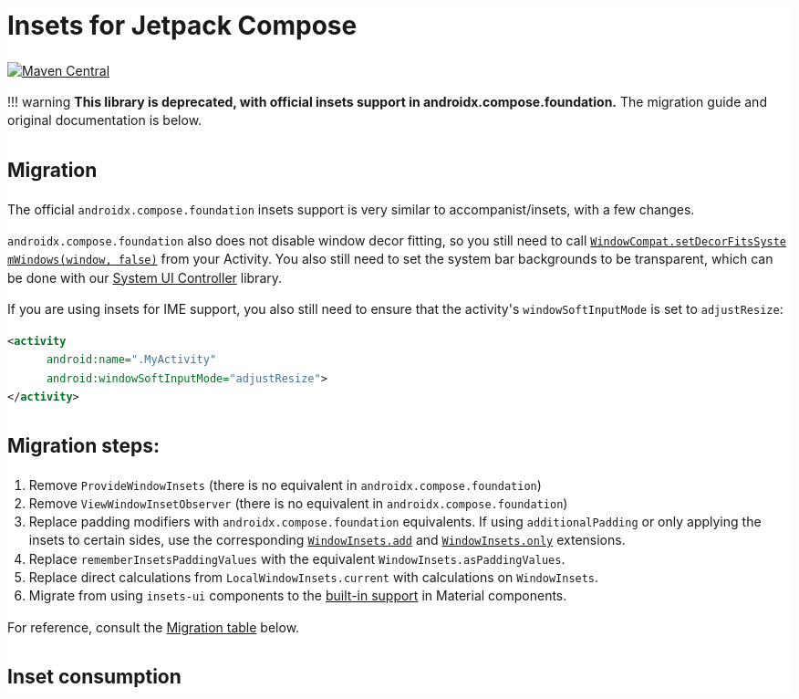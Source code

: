 # Insets for Jetpack Compose

[![Maven Central](https://img.shields.io/maven-central/v/com.google.accompanist/accompanist-insets)](https://search.maven.org/search?q=g:com.google.accompanist)

!!! warning
    **This library is deprecated, with official insets support in androidx.compose.foundation.** The migration guide and original documentation is below.

## Migration

The official `androidx.compose.foundation` insets support is very similar to accompanist/insets, with a few changes.

`androidx.compose.foundation` also does not disable window decor fitting, so you still need to call [`WindowCompat.setDecorFitsSystemWindows(window, false)`](https://developer.android.com/reference/androidx/core/view/WindowCompat#setDecorFitsSystemWindows(android.view.Window,%20boolean)) from your Activity.
You also still need to set the system bar backgrounds to be transparent, which can be done with our [System UI Controller](../systemuicontroller) library.

If you are using insets for IME support, you also still need to ensure that the activity's `windowSoftInputMode` is set to `adjustResize`:

```xml
<activity
      android:name=".MyActivity"
      android:windowSoftInputMode="adjustResize">
</activity>
```

## Migration steps:

1. Remove `ProvideWindowInsets` (there is no equivalent in `androidx.compose.foundation`)
1. Remove `ViewWindowInsetObserver` (there is no equivalent in `androidx.compose.foundation`)
1. Replace padding modifiers with `androidx.compose.foundation` equivalents. If using `additionalPadding` or only applying the insets to certain sides, use the corresponding [`WindowInsets.add`](https://developer.android.com/reference/kotlin/androidx/compose/foundation/layout/package-summary#(androidx.compose.foundation.layout.WindowInsets).add(androidx.compose.foundation.layout.WindowInsets)) and [`WindowInsets.only`](https://developer.android.com/reference/kotlin/androidx/compose/foundation/layout/package-summary#(androidx.compose.foundation.layout.WindowInsets).only(androidx.compose.foundation.layout.WindowInsetsSides)) extensions.
1. Replace `rememberInsetsPaddingValues` with the equivalent `WindowInsets.asPaddingValues`.
1. Replace direct calculations from `LocalWindowInsets.current` with calculations on `WindowInsets`.
1. Migrate from using `insets-ui` components to the [built-in support](https://developer.android.com/develop/ui/compose/layouts/insets#material3-components) in Material components.

For reference, consult the [Migration table](#migration-table) below.

## Inset consumption
